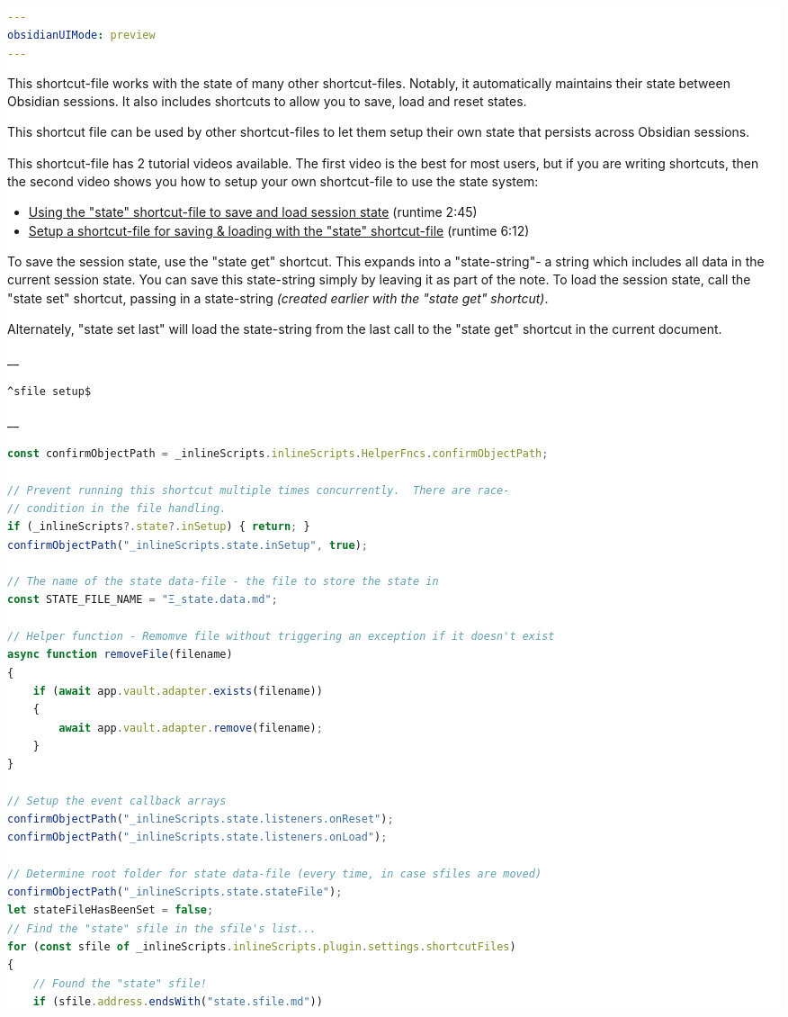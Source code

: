 ```yaml
---
obsidianUIMode: preview
---
```


This shortcut-file works with the state of many other shortcut-files.  Notably, it automatically maintains their state between Obsidian sessions.  It also includes shortcuts to allow you to save, load and reset states.

This shortcut file can be used by other shortcut-files to let them setup their own state that persists across Obsidian sessions.

This shortcut-file has 2 tutorial videos available.  The first video is the best for most users, but if you are writing shortcuts, then the second video shows you how to setup your own shortcut-file to use the state system:
- [Using the "state" shortcut-file to save and load session state](https://www.youtube.com/watch?v=IiRHB0FfJcI) (runtime 2:45)
- [Setup a shortcut-file for saving & loading with the "state" shortcut-file](https://www.youtube.com/watch?v=K-6Xy3YLuh4) (runtime 6:12)


To save the session state, use the "state get" shortcut.  This expands into a "state-string"- a string which includes all data in the current session state.  You can save this state-string simply by leaving it as part of the note.  To load the session state, call the "state set" shortcut, passing in a state-string _(created earlier with the "state get" shortcut)_.

Alternately, "state set last" will load the state-string from the last call to the "state get" shortcut in the current document.


__
```
^sfile setup$
```
__
```js
const confirmObjectPath = _inlineScripts.inlineScripts.HelperFncs.confirmObjectPath;

// Prevent running this shortcut multiple times concurrently.  There are race-
// condition in the file handling.
if (_inlineScripts?.state?.inSetup) { return; }
confirmObjectPath("_inlineScripts.state.inSetup", true);

// The name of the state data-file - the file to store the state in
const STATE_FILE_NAME = "Ξ_state.data.md";

// Helper function - Remomve file without triggering an exception if it doesn't exist
async function removeFile(filename)
{
	if (await app.vault.adapter.exists(filename))
	{
		await app.vault.adapter.remove(filename);
	}
}

// Setup the event callback arrays
confirmObjectPath("_inlineScripts.state.listeners.onReset");
confirmObjectPath("_inlineScripts.state.listeners.onLoad");

// Determine root folder for state data-file (every time, in case sfiles are moved)
confirmObjectPath("_inlineScripts.state.stateFile");
let stateFileHasBeenSet = false;
// Find the "state" sfile in the sfile's list...
for (const sfile of _inlineScripts.inlineScripts.plugin.settings.shortcutFiles)
{
	// Found the "state" sfile!
	if (sfile.address.endsWith("state.sfile.md"))
```